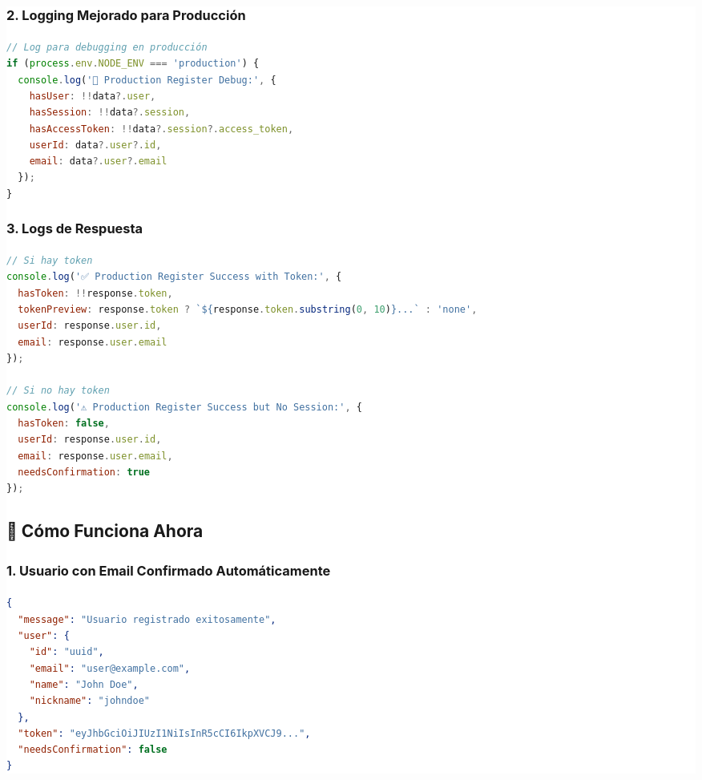 ### **2. Logging Mejorado para Producción**

```javascript
// Log para debugging en producción
if (process.env.NODE_ENV === 'production') {
  console.log('🔐 Production Register Debug:', {
    hasUser: !!data?.user,
    hasSession: !!data?.session,
    hasAccessToken: !!data?.session?.access_token,
    userId: data?.user?.id,
    email: data?.user?.email
  });
}
```

### **3. Logs de Respuesta**

```javascript
// Si hay token
console.log('✅ Production Register Success with Token:', {
  hasToken: !!response.token,
  tokenPreview: response.token ? `${response.token.substring(0, 10)}...` : 'none',
  userId: response.user.id,
  email: response.user.email
});

// Si no hay token
console.log('⚠️ Production Register Success but No Session:', {
  hasToken: false,
  userId: response.user.id,
  email: response.user.email,
  needsConfirmation: true
});
```

## 🚀 **Cómo Funciona Ahora**

### **1. Usuario con Email Confirmado Automáticamente**
```json
{
  "message": "Usuario registrado exitosamente",
  "user": {
    "id": "uuid",
    "email": "user@example.com",
    "name": "John Doe",
    "nickname": "johndoe"
  },
  "token": "eyJhbGciOiJIUzI1NiIsInR5cCI6IkpXVCJ9...",
  "needsConfirmation": false
}
```
